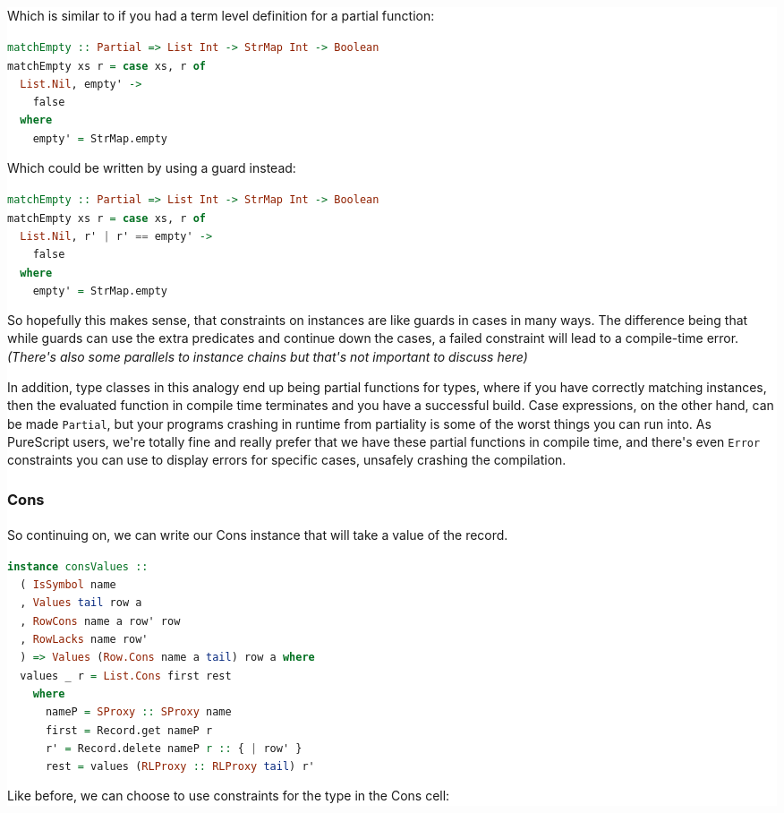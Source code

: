 Which is similar to if you had a term level definition for a partial function:

```hs
matchEmpty :: Partial => List Int -> StrMap Int -> Boolean
matchEmpty xs r = case xs, r of
  List.Nil, empty' ->
    false
  where
    empty' = StrMap.empty
```

Which could be written by using a guard instead:

```hs
matchEmpty :: Partial => List Int -> StrMap Int -> Boolean
matchEmpty xs r = case xs, r of
  List.Nil, r' | r' == empty' ->
    false
  where
    empty' = StrMap.empty
```

So hopefully this makes sense, that constraints on instances are like guards in cases in many ways. The difference being that while guards can use the extra predicates and continue down the cases, a failed constraint will lead to a compile-time error. *(There's also some parallels to instance chains but that's not important to discuss here)*

In addition, type classes in this analogy end up being partial functions for types, where if you have correctly matching instances, then the evaluated function in compile time terminates and you have a successful build. Case expressions, on the other hand, can be made `Partial`, but your programs crashing in runtime from partiality is some of the worst things you can run into. As PureScript users, we're totally fine and really prefer that we have these partial functions in compile time, and there's even `Error` constraints you can use to display errors for specific cases, unsafely crashing the compilation.

### Cons

So continuing on, we can write our Cons instance that will take a value of the record.

```hs
instance consValues ::
  ( IsSymbol name
  , Values tail row a
  , RowCons name a row' row
  , RowLacks name row'
  ) => Values (Row.Cons name a tail) row a where
  values _ r = List.Cons first rest
    where
      nameP = SProxy :: SProxy name
      first = Record.get nameP r
      r' = Record.delete nameP r :: { | row' }
      rest = values (RLProxy :: RLProxy tail) r'
```

Like before, we can choose to use constraints for the type in the Cons cell:
